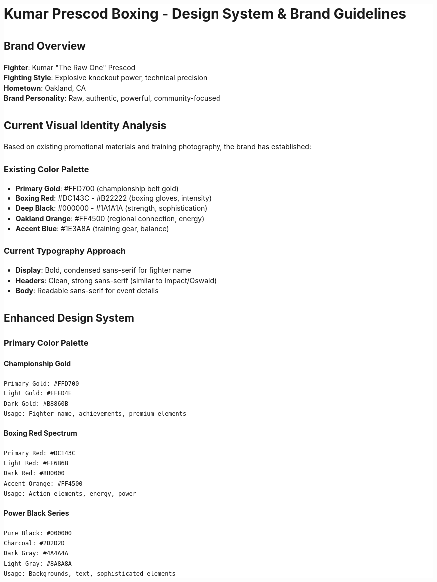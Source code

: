 # Kumar Prescod Boxing - Design System & Brand Guidelines

## Brand Overview

**Fighter**: Kumar "The Raw One" Prescod  
**Fighting Style**: Explosive knockout power, technical precision  
**Hometown**: Oakland, CA  
**Brand Personality**: Raw, authentic, powerful, community-focused  

## Current Visual Identity Analysis

Based on existing promotional materials and training photography, the brand has established:

### Existing Color Palette
- **Primary Gold**: #FFD700 (championship belt gold)
- **Boxing Red**: #DC143C - #B22222 (boxing gloves, intensity)
- **Deep Black**: #000000 - #1A1A1A (strength, sophistication)
- **Oakland Orange**: #FF4500 (regional connection, energy)
- **Accent Blue**: #1E3A8A (training gear, balance)

### Current Typography Approach
- **Display**: Bold, condensed sans-serif for fighter name
- **Headers**: Clean, strong sans-serif (similar to Impact/Oswald)
- **Body**: Readable sans-serif for event details

## Enhanced Design System

### Primary Color Palette

#### Championship Gold
```
Primary Gold: #FFD700
Light Gold: #FFED4E
Dark Gold: #B8860B
Usage: Fighter name, achievements, premium elements
```

#### Boxing Red Spectrum
```
Primary Red: #DC143C
Light Red: #FF6B6B
Dark Red: #8B0000
Accent Orange: #FF4500
Usage: Action elements, energy, power
```

#### Power Black Series
```
Pure Black: #000000
Charcoal: #2D2D2D
Dark Gray: #4A4A4A
Light Gray: #8A8A8A
Usage: Backgrounds, text, sophisticated elements
```
